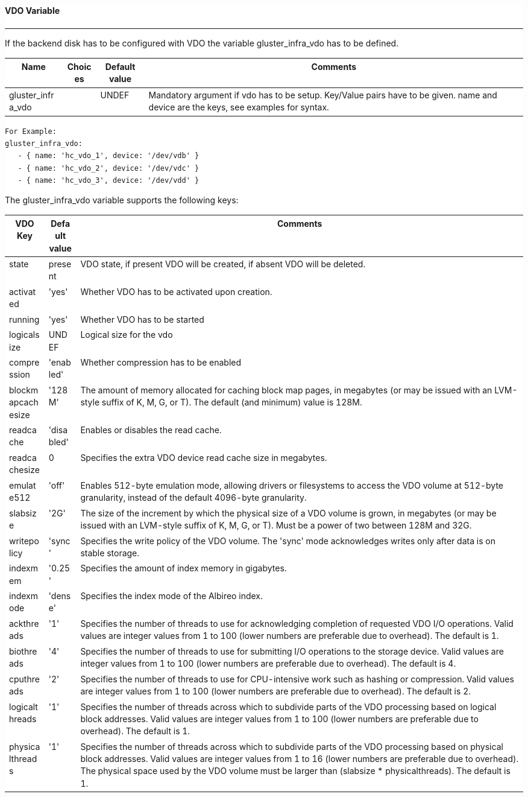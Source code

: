 
#### VDO Variable
------------
If the backend disk has to be configured with VDO the variable gluster_infra_vdo has to be defined.

| Name                     |Choices| Default value         | Comments                          |
|--------------------------|-------|-----------------------|-----------------------------------|
| gluster_infra_vdo || UNDEF | Mandatory argument if vdo has to be setup. Key/Value pairs have to be given. name and device are the keys, see examples for syntax. |


```
For Example:
gluster_infra_vdo:
   - { name: 'hc_vdo_1', device: '/dev/vdb' }
   - { name: 'hc_vdo_2', device: '/dev/vdc' }
   - { name: 'hc_vdo_3', device: '/dev/vdd' }
```

The gluster_infra_vdo variable supports the following keys:

| VDO Key                 | Default value         | Comments                          |
|--------------------------|-----------------------|-----------------------------------|
| state | present | VDO state, if present VDO will be created, if absent VDO will be deleted. |
| activated | 'yes' | Whether VDO has to be activated upon creation. |
| running | 'yes' | Whether VDO has to be started |
| logicalsize | UNDEF | Logical size for the vdo |
| compression | 'enabled' | Whether compression has to be enabled |
| blockmapcachesize | '128M' | The amount of memory allocated for caching block map pages, in megabytes (or may be issued with an LVM-style suffix of K, M, G, or T). The default (and minimum) value is 128M. |
| readcache | 'disabled' | Enables or disables the read cache. |
| readcachesize | 0 | Specifies the extra VDO device read cache size in megabytes. |
| emulate512 | 'off' | Enables 512-byte emulation mode, allowing drivers or filesystems to access the VDO volume at 512-byte granularity, instead of the default 4096-byte granularity. |
| slabsize | '2G' | The size of the increment by which the physical size of a VDO volume is grown, in megabytes (or may be issued with an LVM-style suffix of K, M, G, or T). Must be a power of two between 128M and 32G. |
| writepolicy | 'sync' | Specifies the write policy of the VDO volume. The 'sync' mode acknowledges writes only after data is on stable storage. |
| indexmem | '0.25' | Specifies the amount of index memory in gigabytes. |
| indexmode | 'dense' | Specifies the index mode of the Albireo index. |
| ackthreads | '1' | Specifies the number of threads to use for acknowledging completion of requested VDO I/O operations. Valid values are integer values from 1 to 100 (lower numbers are preferable due to overhead). The default is 1.|
| biothreads | '4' | Specifies the number of threads to use for submitting I/O operations to the storage device. Valid values are integer values from 1 to 100 (lower numbers are preferable due to overhead). The default is 4. |
| cputhreads | '2' | Specifies the number of threads to use for CPU-intensive work such as hashing or compression. Valid values are integer values from 1 to 100 (lower numbers are preferable due to overhead). The default is 2. |
| logicalthreads | '1' | Specifies the number of threads across which to subdivide parts of the VDO processing based on logical block addresses. Valid values are integer values from 1 to 100 (lower numbers are preferable due to overhead). The default is 1.|
| physicalthreads | '1' | Specifies the number of threads across which to subdivide parts of the VDO processing based on physical block addresses. Valid values are integer values from 1 to 16 (lower numbers are preferable due to overhead). The physical space used by the VDO volume must be larger than (slabsize * physicalthreads). The default is 1. |
